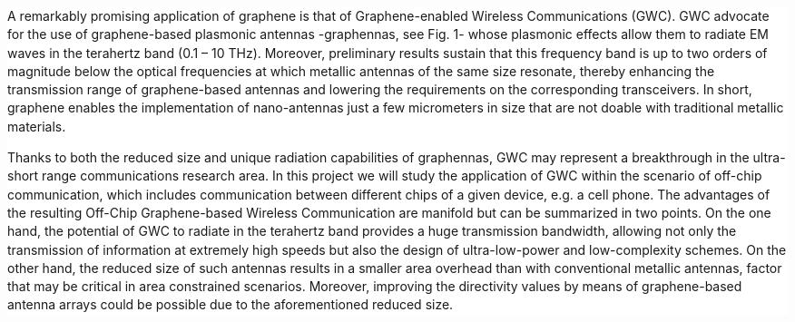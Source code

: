 A remarkably promising application of graphene is that of Graphene-enabled Wireless Communications (GWC). GWC advocate for the use of graphene-based plasmonic antennas -graphennas, see Fig. 1- whose plasmonic effects allow them to radiate EM waves in the terahertz band (0.1 – 10 THz). Moreover, preliminary results sustain that this frequency band is up to two orders of magnitude below the optical frequencies at which metallic antennas of the same size resonate, thereby enhancing the transmission range of graphene-based antennas and lowering the requirements on the corresponding transceivers. In short, graphene enables the implementation of nano-antennas just a few micrometers in size that are not doable with traditional metallic materials.

Thanks to both the reduced size and unique radiation capabilities of graphennas, GWC may represent a breakthrough in the ultra-short range communications research area. In this project we will study the application of GWC within the scenario of off-chip communication, which includes communication between different chips of a given device, e.g. a cell phone. The advantages of the resulting Off-Chip Graphene-based Wireless Communication are manifold but can be summarized in two points. On the one hand, the potential of GWC to radiate in the terahertz band provides a huge transmission bandwidth, allowing not only the transmission of information at extremely high speeds but also the design of ultra-low-power and low-complexity schemes. On the other hand, the reduced size of such antennas results in a smaller area overhead than with conventional metallic antennas, factor that may be critical in area constrained scenarios. Moreover, improving the directivity values by means of graphene-based antenna arrays could be possible due to the aforementioned reduced size.
